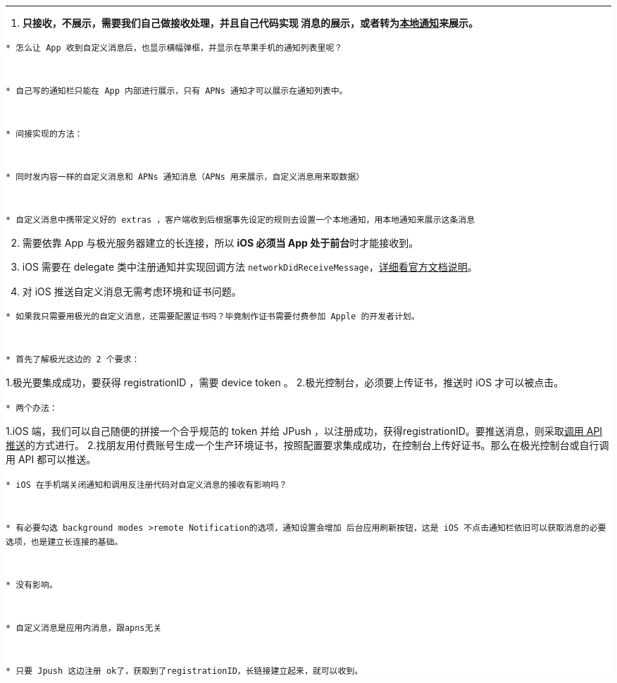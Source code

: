 



* * *






	
  1. **只接收，不展示，需要我们自己做接收处理，并且自己代码实现 消息的展示，或者转为[本地通知](https://docs.jiguang.cn/jpush/client/iOS/ios_api/#_40)来展示。**

	
    * 怎么让 App 收到自定义消息后，也显示横幅弹框，并显示在苹果手机的通知列表里呢？

	
    * 自己写的通知栏只能在 App 内部进行展示，只有 APNs 通知才可以展示在通知列表中。

	
    * 间接实现的方法：

	
    * 同时发内容一样的自定义消息和 APNs 通知消息（APNs 用来展示，自定义消息用来取数据）

	
    * 自定义消息中携带定义好的 extras ，客户端收到后根据事先设定的规则去设置一个本地通知，用本地通知来展示这条消息




	
  2. 需要依靠 App 与极光服务器建立的长连接，所以 **iOS 必须当 App 处于前台**时才能接收到。

	
  3. iOS 需要在 delegate 类中注册通知并实现回调方法 `networkDidReceiveMessage`，[详细看官方文档说明](https://docs.jiguang.cn/jpush/client/iOS/ios_api/#_24)。

	
  4. 对 iOS 推送自定义消息无需考虑环境和证书问题。

	
    * 如果我只需要用极光的自定义消息，还需要配置证书吗？毕竟制作证书需要付费参加 Apple 的开发者计划。

	
    * 首先了解极光这边的 2 个要求：
1.极光要集成成功，要获得 registrationID ，需要 device token 。
2.极光控制台，必须要上传证书，推送时 iOS 才可以被点击。

	
    * 两个办法：
1.iOS 端，我们可以自己随便的拼接一个合乎规范的 token 并给 JPush ，以注册成功，获得registrationID。要推送消息，则采取[调用 API 推送](https://docs.jiguang.cn/jpush/server/push/rest_api_v3_push/)的方式进行。
2.找朋友用付费账号生成一个生产环境证书，按照配置要求集成成功，在控制台上传好证书。那么在极光控制台或自行调用 API 都可以推送。

	
    * iOS 在手机端关闭通知和调用反注册代码对自定义消息的接收有影响吗？

	
    * 有必要勾选 background modes >remote Notification的选项，通知设置会增加 后台应用刷新按钮，这是 iOS 不点击通知栏依旧可以获取消息的必要选项，也是建立长连接的基础。

	
    * 没有影响。

	
    * 自定义消息是应用内消息，跟apns无关

	
    * 只要 Jpush 这边注册 ok了，获取到了registrationID，长链接建立起来，就可以收到。

